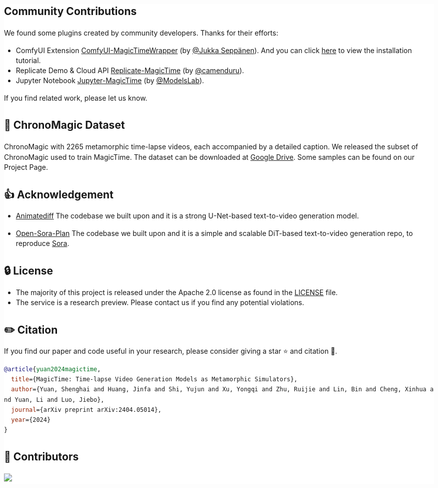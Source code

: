 ## Community Contributions

We found some plugins created by community developers. Thanks for their efforts: 

  - ComfyUI Extension [ComfyUI-MagicTimeWrapper](https://github.com/kijai/ComfyUI-MagicTimeWrapper) (by [@Jukka Seppänen](https://github.com/kijai)). And you can click [here](https://www.bilibili.com/video/BV1wx421U7Gn/?spm_id_from=333.1007.top_right_bar_window_history.content.click) to view the installation tutorial.
  - Replicate Demo & Cloud API [Replicate-MagicTime](https://replicate.com/camenduru/magictime) (by [@camenduru](https://twitter.com/camenduru)).
  - Jupyter Notebook [Jupyter-MagicTime](https://github.com/camenduru/MagicTime-jupyter) (by [@ModelsLab](https://modelslab.com/)).

If you find related work, please let us know. 

## 🐳 ChronoMagic Dataset
ChronoMagic with 2265 metamorphic time-lapse videos, each accompanied by a detailed caption. We released the subset of ChronoMagic used to train MagicTime. The dataset can be downloaded at [Google Drive](https://drive.google.com/drive/folders/1WsomdkmSp3ql3ImcNsmzFuSQ9Qukuyr8?usp=sharing). Some samples can be found on our Project Page.

## 👍 Acknowledgement
* [Animatediff](https://github.com/guoyww/AnimateDiff/tree/main) The codebase we built upon and it is a strong U-Net-based text-to-video generation model.

* [Open-Sora-Plan](https://github.com/PKU-YuanGroup/Open-Sora-Plan) The codebase we built upon and it is a simple and scalable DiT-based text-to-video generation repo, to reproduce [Sora](https://openai.com/sora).

## 🔒 License
* The majority of this project is released under the Apache 2.0 license as found in the [LICENSE](https://github.com/PKU-YuanGroup/MagicTime/blob/main/LICENSE) file.
* The service is a research preview. Please contact us if you find any potential violations.

## ✏️ Citation
If you find our paper and code useful in your research, please consider giving a star :star: and citation :pencil:.

```BibTeX
@article{yuan2024magictime,
  title={MagicTime: Time-lapse Video Generation Models as Metamorphic Simulators},
  author={Yuan, Shenghai and Huang, Jinfa and Shi, Yujun and Xu, Yongqi and Zhu, Ruijie and Lin, Bin and Cheng, Xinhua and Yuan, Li and Luo, Jiebo},
  journal={arXiv preprint arXiv:2404.05014},
  year={2024}
}
```

## 🤝 Contributors
<a href="https://github.com/PKU-YuanGroup/MagicTime/graphs/contributors">
  <img src="https://contrib.rocks/image?repo=PKU-YuanGroup/MagicTime&anon=true" />
  
</a>

